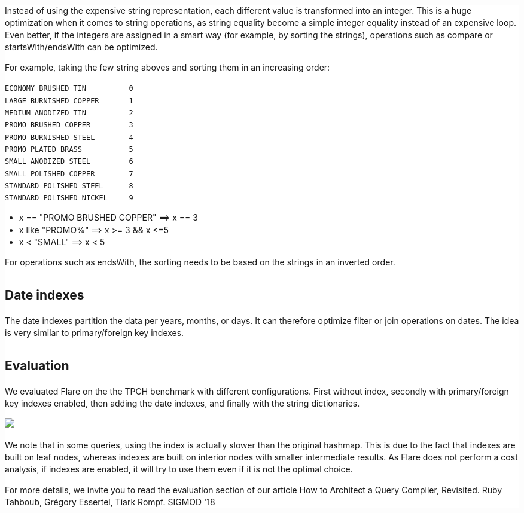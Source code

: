 Instead of using the expensive string representation, each different value is transformed into an integer. This is a huge optimization when it comes to string operations, as string equality become a simple integer equality instead of an expensive loop. Even better, if the integers are assigned in a smart way (for example, by sorting the strings), operations such as compare or startsWith/endsWith can be optimized.

For example, taking the few string aboves and sorting them in an increasing order:

```
ECONOMY BRUSHED TIN          0
LARGE BURNISHED COPPER       1
MEDIUM ANODIZED TIN          2
PROMO BRUSHED COPPER         3
PROMO BURNISHED STEEL        4
PROMO PLATED BRASS           5
SMALL ANODIZED STEEL         6
SMALL POLISHED COPPER        7
STANDARD POLISHED STEEL      8
STANDARD POLISHED NICKEL     9
```

 - x == "PROMO BRUSHED COPPER"    ==> x == 3
 - x like "PROMO%"                ==> x >= 3 && x <=5
 - x < "SMALL"                    ==> x < 5

For operations such as endsWith, the sorting needs to be based on the strings in an inverted order.

## Date indexes

The date indexes partition the data per years, months, or days. It can therefore optimize filter or join operations on dates. The idea is very similar to primary/foreign key indexes.


## Evaluation

We evaluated Flare on the the TPCH benchmark with different configurations. First without index, secondly with primary/foreign key indexes enabled, then adding the date indexes, and finally with the string dictionaries.


 <div>
<img src="{{ site.baseurl }}/img/tpch-indexes-comparison.png" width="100%" />
</div>

We note that in some queries, using the index is actually slower than the original hashmap. This is due to the fact that indexes are built on leaf nodes, whereas indexes are built on interior nodes with smaller intermediate results. As Flare does not perform a cost analysis, if indexes are enabled, it will try to use them even if it is not the optimal choice.

For more details, we invite you to read the evaluation section of our article [How to Architect a Query Compiler, Revisited. Ruby Tahboub, Grégory Essertel, Tiark Rompf. SIGMOD '18](https://dl.acm.org/citation.cfm?id=3196893)
